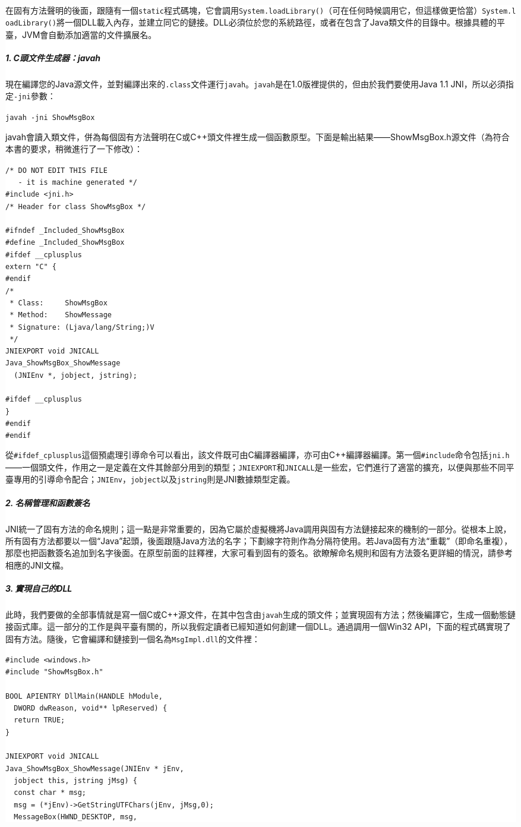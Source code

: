 在固有方法聲明的後面，跟隨有一個`static`程式碼塊，它會調用`System.loadLibrary()`（可在任何時候調用它，但這樣做更恰當）`System.loadLibrary()`將一個DLL載入內存，並建立同它的鏈接。DLL必須位於您的系統路徑，或者在包含了Java類文件的目錄中。根據具體的平臺，JVM會自動添加適當的文件擴展名。

##### 1. C頭文件生成器：javah

現在編譯您的Java源文件，並對編譯出來的`.class`文件運行`javah`。`javah`是在1.0版裡提供的，但由於我們要使用Java 1.1 JNI，所以必須指定`-jni`參數：

```
javah -jni ShowMsgBox
```

javah會讀入類文件，併為每個固有方法聲明在C或C++頭文件裡生成一個函數原型。下面是輸出結果——ShowMsgBox.h源文件（為符合本書的要求，稍微進行了一下修改）：

```
/* DO NOT EDIT THIS FILE
   - it is machine generated */
#include <jni.h>
/* Header for class ShowMsgBox */

#ifndef _Included_ShowMsgBox
#define _Included_ShowMsgBox
#ifdef __cplusplus
extern "C" {
#endif
/*
 * Class:     ShowMsgBox
 * Method:    ShowMessage
 * Signature: (Ljava/lang/String;)V
 */
JNIEXPORT void JNICALL
Java_ShowMsgBox_ShowMessage
  (JNIEnv *, jobject, jstring);

#ifdef __cplusplus
}
#endif
#endif
```

從`#ifdef_cplusplus`這個預處理引導命令可以看出，該文件既可由C編譯器編譯，亦可由C++編譯器編譯。第一個`#include`命令包括`jni.h`——一個頭文件，作用之一是定義在文件其餘部分用到的類型；`JNIEXPORT`和`JNICALL`是一些宏，它們進行了適當的擴充，以便與那些不同平臺專用的引導命令配合；`JNIEnv`，`jobject`以及`jstring`則是JNI數據類型定義。

##### 2. 名稱管理和函數簽名

JNI統一了固有方法的命名規則；這一點是非常重要的，因為它屬於虛擬機將Java調用與固有方法鏈接起來的機制的一部分。從根本上說，所有固有方法都要以一個“Java”起頭，後面跟隨Java方法的名字；下劃線字符則作為分隔符使用。若Java固有方法“重載”（即命名重複），那麼也把函數簽名追加到名字後面。在原型前面的註釋裡，大家可看到固有的簽名。欲瞭解命名規則和固有方法簽名更詳細的情況，請參考相應的JNI文檔。

##### 3. 實現自己的DLL

此時，我們要做的全部事情就是寫一個C或C++源文件，在其中包含由`javah`生成的頭文件；並實現固有方法；然後編譯它，生成一個動態鏈接函式庫。這一部分的工作是與平臺有關的，所以我假定讀者已經知道如何創建一個DLL。通過調用一個Win32 API，下面的程式碼實現了固有方法。隨後，它會編譯和鏈接到一個名為`MsgImpl.dll`的文件裡：

```
#include <windows.h>
#include "ShowMsgBox.h"

BOOL APIENTRY DllMain(HANDLE hModule,
  DWORD dwReason, void** lpReserved) {
  return TRUE;
}

JNIEXPORT void JNICALL
Java_ShowMsgBox_ShowMessage(JNIEnv * jEnv,
  jobject this, jstring jMsg) {
  const char * msg;
  msg = (*jEnv)->GetStringUTFChars(jEnv, jMsg,0);
  MessageBox(HWND_DESKTOP, msg,
```